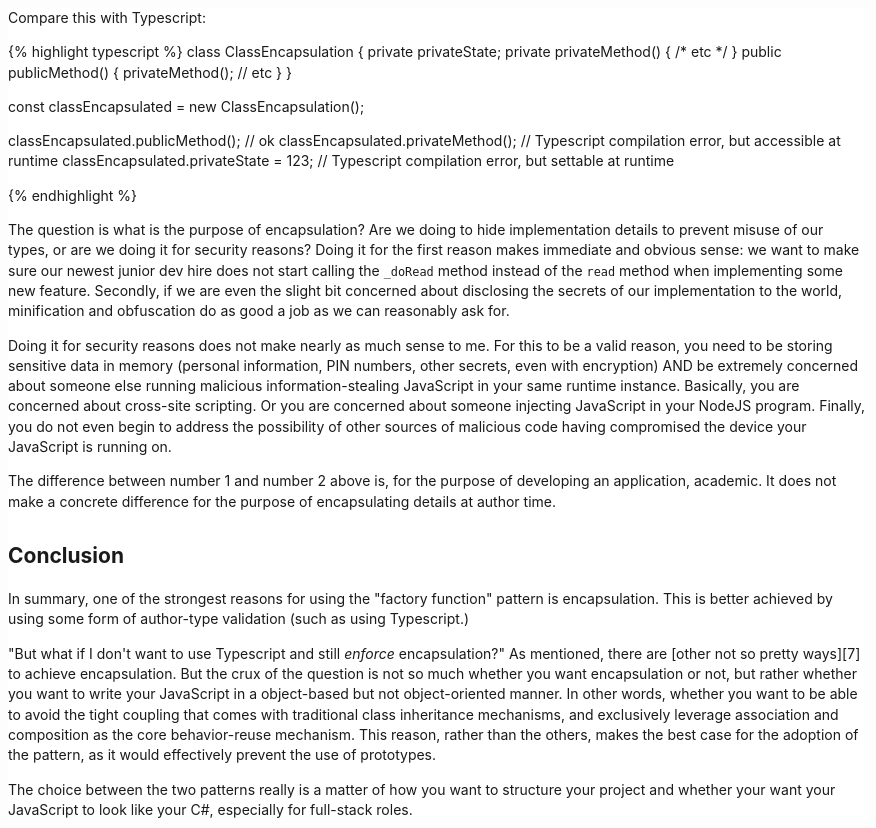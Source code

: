 Compare this with Typescript:

{% highlight typescript %}
class ClassEncapsulation {
    private privateState;
    private privateMethod() { /* etc */ }
    public publicMethod() {
        privateMethod();
        // etc
    }
}

const classEncapsulated = new ClassEncapsulation();

classEncapsulated.publicMethod(); // ok
classEncapsulated.privateMethod(); // Typescript compilation error, but accessible at runtime
classEncapsulated.privateState = 123; // Typescript compilation error, but settable at runtime

{% endhighlight %}

The question is what is the purpose of encapsulation? Are we doing to hide implementation details to prevent misuse of our types, or are we doing it for security reasons? Doing it for the first reason makes immediate and obvious sense: we want to make sure our newest junior dev hire does not start calling the `_doRead` method instead of the `read` method when implementing some new feature. Secondly, if we are even the slight bit concerned about disclosing the secrets of our implementation to the world, minification and obfuscation do as good a job as we can reasonably ask for.

Doing it for security reasons does not make nearly as much sense to me. For this to be a valid reason, you need to be storing sensitive data in memory (personal information, PIN numbers, other secrets, even with encryption) AND be extremely concerned about someone else running malicious information-stealing JavaScript in your same runtime instance. Basically, you are concerned about cross-site scripting. Or you are concerned about someone injecting JavaScript in your NodeJS program. Finally, you do not even begin to address the possibility of other sources of malicious code having compromised the device your JavaScript is running on.

The difference between number 1 and number 2 above is, for the purpose of developing an application, academic. It does not make a concrete difference for the purpose of encapsulating details at author time.

## Conclusion

In summary, one of the strongest reasons for using the "factory function" pattern is encapsulation. This is better achieved by using some form of author-type validation (such as using Typescript.)

"But what if I don't want to use Typescript and still *enforce* encapsulation?" As mentioned, there are [other not so pretty ways][7] to achieve encapsulation. But the crux of the question is not so much whether you want encapsulation or not, but rather whether you want to write your JavaScript in a object-based but not object-oriented manner. In other words, whether you want to be able to avoid the tight coupling that comes with traditional class inheritance mechanisms, and exclusively leverage association and composition as the core behavior-reuse mechanism. This reason, rather than the others, makes the best case for the adoption of the pattern, as it would effectively prevent the use of prototypes.

The choice between the two patterns really is a matter of how you want to structure your project and whether your want your JavaScript to look like your C#, especially for full-stack roles.


[^1]: There are variations of this pattern where furthermore the object returned from the factory function is "frozen", it becomes impossible to "replace" the values of its properties at runtime by using `Object.freeze()`. See [this "ice factory" pattern][6].
[^2]: Another way to encapsulate your private methods is by using function closure within the module defining your class and "manually" switching their runtime binding/context when you call them from inside your public methods via `Function.prototype.call`. Again, not pretty, also does not address encapsulating instance state, only "static" state.
[1]: https://golang.org/doc/faq#Is_Go_an_object-oriented_language
[2]: https://github.com/getify/You-Dont-Know-JS/blob/master/this%20%26%20object%20prototypes/ch5.md
[3]: https://www.youtube.com/watch?v=TMuno5RZNeE&feature=youtu.be&t=38m15s
[4]: https://medium.com/@pyrolistical/factory-functions-pattern-in-depth-356d14801c91
[5]: https://medium.freecodecamp.org/class-vs-factory-function-exploring-the-way-forward-73258b6a8d15
[6]: https://medium.freecodecamp.org/elegant-patterns-in-modern-javascript-ice-factory-4161859a0eee
[7]: http://exploringjs.com/es6/ch_classes.html#sec_private-data-for-classes
[8]: https://github.com/getify/You-Dont-Know-JS/blob/master/scope%20%26%20closures/ch5.md#modules
[9]: http://ahadb.com/2017/03/08/gorilla-banana/